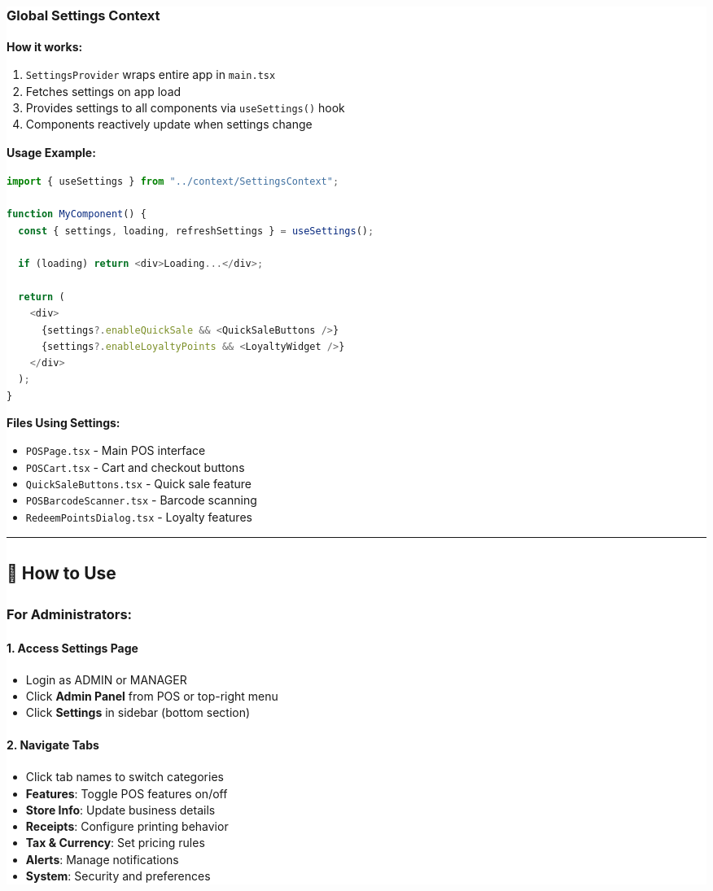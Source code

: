 
### Global Settings Context

**How it works:**

1. `SettingsProvider` wraps entire app in `main.tsx`
2. Fetches settings on app load
3. Provides settings to all components via `useSettings()` hook
4. Components reactively update when settings change

**Usage Example:**

```typescript
import { useSettings } from "../context/SettingsContext";

function MyComponent() {
  const { settings, loading, refreshSettings } = useSettings();

  if (loading) return <div>Loading...</div>;

  return (
    <div>
      {settings?.enableQuickSale && <QuickSaleButtons />}
      {settings?.enableLoyaltyPoints && <LoyaltyWidget />}
    </div>
  );
}
```

**Files Using Settings:**

- `POSPage.tsx` - Main POS interface
- `POSCart.tsx` - Cart and checkout buttons
- `QuickSaleButtons.tsx` - Quick sale feature
- `POSBarcodeScanner.tsx` - Barcode scanning
- `RedeemPointsDialog.tsx` - Loyalty features

---

## 🚀 How to Use

### For Administrators:

#### 1. **Access Settings Page**

- Login as ADMIN or MANAGER
- Click **Admin Panel** from POS or top-right menu
- Click **Settings** in sidebar (bottom section)

#### 2. **Navigate Tabs**

- Click tab names to switch categories
- **Features**: Toggle POS features on/off
- **Store Info**: Update business details
- **Receipts**: Configure printing behavior
- **Tax & Currency**: Set pricing rules
- **Alerts**: Manage notifications
- **System**: Security and preferences
